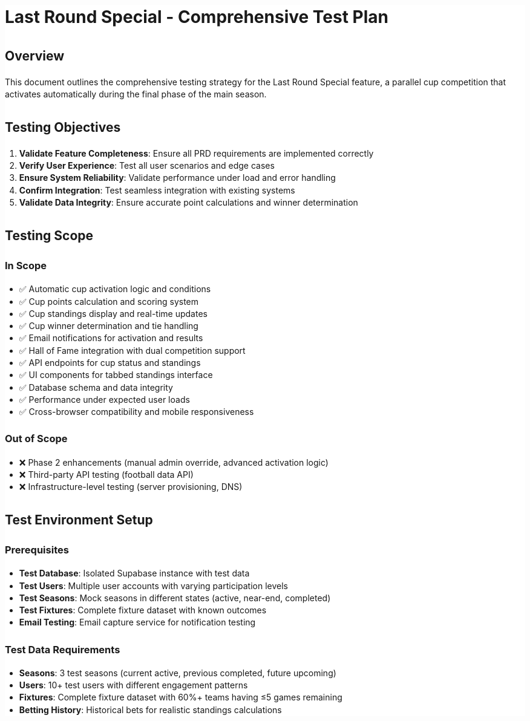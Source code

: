 # Last Round Special - Comprehensive Test Plan

## Overview

This document outlines the comprehensive testing strategy for the Last Round Special feature, a parallel cup competition that activates automatically during the final phase of the main season.

## Testing Objectives

1. **Validate Feature Completeness**: Ensure all PRD requirements are implemented correctly
2. **Verify User Experience**: Test all user scenarios and edge cases
3. **Ensure System Reliability**: Validate performance under load and error handling
4. **Confirm Integration**: Test seamless integration with existing systems
5. **Validate Data Integrity**: Ensure accurate point calculations and winner determination

## Testing Scope

### In Scope
- ✅ Automatic cup activation logic and conditions
- ✅ Cup points calculation and scoring system
- ✅ Cup standings display and real-time updates
- ✅ Cup winner determination and tie handling
- ✅ Email notifications for activation and results
- ✅ Hall of Fame integration with dual competition support
- ✅ API endpoints for cup status and standings
- ✅ UI components for tabbed standings interface
- ✅ Database schema and data integrity
- ✅ Performance under expected user loads
- ✅ Cross-browser compatibility and mobile responsiveness

### Out of Scope
- ❌ Phase 2 enhancements (manual admin override, advanced activation logic)
- ❌ Third-party API testing (football data API)
- ❌ Infrastructure-level testing (server provisioning, DNS)

## Test Environment Setup

### Prerequisites
- **Test Database**: Isolated Supabase instance with test data
- **Test Users**: Multiple user accounts with varying participation levels
- **Test Seasons**: Mock seasons in different states (active, near-end, completed)
- **Test Fixtures**: Complete fixture dataset with known outcomes
- **Email Testing**: Email capture service for notification testing

### Test Data Requirements
- **Seasons**: 3 test seasons (current active, previous completed, future upcoming)
- **Users**: 10+ test users with different engagement patterns
- **Fixtures**: Complete fixture dataset with 60%+ teams having ≤5 games remaining
- **Betting History**: Historical bets for realistic standings calculations
